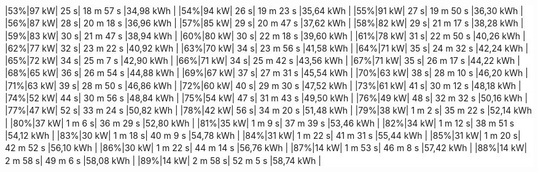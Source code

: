 |53%|97 kW|  25 s|  18 m 57 s |34,98 kWh |
|54%|94 kW|  26 s|  19 m 23 s |35,64 kWh |
|55%|91 kW|  27 s|  19 m 50 s |36,30 kWh |
|56%|87 kW|  28 s|  20 m 18 s |36,96 kWh |
|57%|85 kW|  29 s|  20 m 47 s |37,62 kWh |
|58%|82 kW|  29 s|  21 m 17 s |38,28 kWh |
|59%|83 kW|  30 s|  21 m 47 s |38,94 kWh |
|60%|80 kW|  30 s|  22 m 18 s |39,60 kWh |
|61%|78 kW|  31 s|  22 m 50 s |40,26 kWh |
|62%|77 kW|  32 s|  23 m 22 s |40,92 kWh |
|63%|70 kW|  34 s|  23 m 56 s |41,58 kWh |
|64%|71 kW|  35 s|  24 m 32 s |42,24 kWh |
|65%|72 kW|  34 s|  25 m 7 s |42,90 kWh |
|66%|71 kW|  34 s|  25 m 42 s |43,56 kWh |
|67%|71 kW|  35 s|  26 m 17 s |44,22 kWh |
|68%|65 kW|  36 s|  26 m 54 s |44,88 kWh |
|69%|67 kW|  37 s|  27 m 31 s |45,54 kWh |
|70%|63 kW|  38 s|  28 m 10 s |46,20 kWh |
|71%|63 kW|  39 s|  28 m 50 s |46,86 kWh |
|72%|60 kW|  40 s|  29 m 30 s |47,52 kWh |
|73%|61 kW|  41 s|  30 m 12 s |48,18 kWh |
|74%|52 kW|  44 s|  30 m 56 s |48,84 kWh |
|75%|54 kW|  47 s|  31 m 43 s |49,50 kWh |
|76%|49 kW|  48 s|  32 m 32 s |50,16 kWh |
|77%|47 kW|  52 s|  33 m 24 s |50,82 kWh |
|78%|42 kW|  56 s|  34 m 20 s |51,48 kWh |
|79%|38 kW| 1 m 2 s|  35 m 22 s |52,14 kWh |
|80%|37 kW| 1 m 6 s|  36 m 29 s |52,80 kWh |
|81%|35 kW| 1 m 9 s|  37 m 39 s |53,46 kWh |
|82%|34 kW| 1 m 12 s|  38 m 51 s |54,12 kWh |
|83%|30 kW| 1 m 18 s|  40 m 9 s |54,78 kWh |
|84%|31 kW| 1 m 22 s|  41 m 31 s |55,44 kWh |
|85%|31 kW| 1 m 20 s|  42 m 52 s |56,10 kWh |
|86%|30 kW| 1 m 22 s|  44 m 14 s |56,76 kWh |
|87%|14 kW| 1 m 53 s|  46 m 8 s |57,42 kWh |
|88%|14 kW| 2 m 58 s|  49 m 6 s |58,08 kWh |
|89%|14 kW| 2 m 58 s|  52 m 5 s |58,74 kWh |